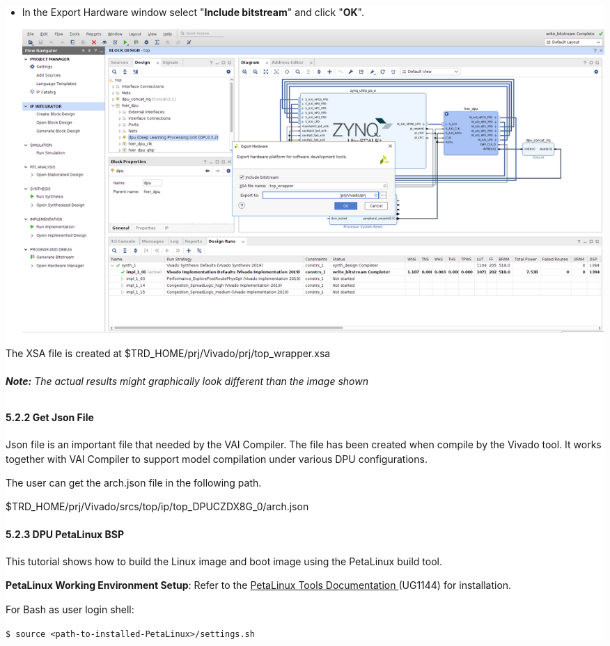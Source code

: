 - In the Export Hardware window select "**Include bitstream**" and click "**OK**".

  ![INCLUDE BIT](./doc/5.2.1-4.png)

The XSA file is created at $TRD_HOME/prj/Vivado/prj/top_wrapper.xsa

###### **Note:** The actual results might graphically look different than the image shown

#### 5.2.2 Get Json File

Json file is an important file that needed by the VAI Compiler. The file has been created when compile by the Vivado tool. It works together with VAI Compiler to support model compilation under various DPU configurations.

The user can get the arch.json file in the following path.

$TRD_HOME/prj/Vivado/srcs/top/ip/top_DPUCZDX8G_0/arch.json


#### 5.2.3  DPU PetaLinux BSP

This tutorial shows how to build the Linux image and boot image using the PetaLinux build tool.

**PetaLinux Working Environment Setup**: Refer to the [PetaLinux Tools Documentation ](https://www.xilinx.com/support/documentation/sw_manuals/xilinx2021_1/ug1144-petalinux-tools-reference-guide.pdf)(UG1144) for installation.

For Bash as user login shell:

```
$ source <path-to-installed-PetaLinux>/settings.sh
```
